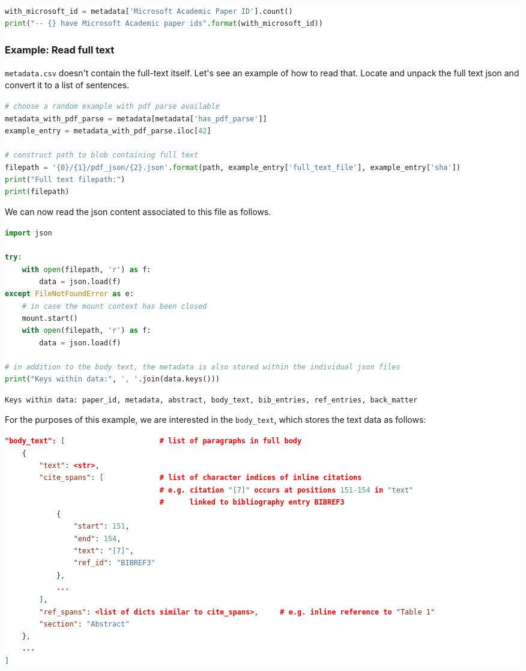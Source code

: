 ```python
with_microsoft_id = metadata['Microsoft Academic Paper ID'].count()
print("-- {} have Microsoft Academic paper ids".format(with_microsoft_id))
```    

### Example: Read full text

`metadata.csv` doesn't contain the full-text itself. Let's see an example of how to read that. Locate and unpack the full text json and convert it to a list of sentences.


```python
# choose a random example with pdf parse available
metadata_with_pdf_parse = metadata[metadata['has_pdf_parse']]
example_entry = metadata_with_pdf_parse.iloc[42]

# construct path to blob containing full text
filepath = '{0}/{1}/pdf_json/{2}.json'.format(path, example_entry['full_text_file'], example_entry['sha'])
print("Full text filepath:")
print(filepath)
```    

We can now read the json content associated to this file as follows.

```python
import json

try:
    with open(filepath, 'r') as f:
        data = json.load(f)
except FileNotFoundError as e:
    # in case the mount context has been closed
    mount.start()
    with open(filepath, 'r') as f:
        data = json.load(f)
        
# in addition to the body text, the metadata is also stored within the individual json files
print("Keys within data:", ', '.join(data.keys()))
```

```
Keys within data: paper_id, metadata, abstract, body_text, bib_entries, ref_entries, back_matter
```

For the purposes of this example, we are interested in the `body_text`, which stores the text data as follows:

```json
"body_text": [                      # list of paragraphs in full body
    {
        "text": <str>,
        "cite_spans": [             # list of character indices of inline citations
                                    # e.g. citation "[7]" occurs at positions 151-154 in "text"
                                    #      linked to bibliography entry BIBREF3
            {
                "start": 151,
                "end": 154,
                "text": "[7]",
                "ref_id": "BIBREF3"
            },
            ...
        ],
        "ref_spans": <list of dicts similar to cite_spans>,     # e.g. inline reference to "Table 1"
        "section": "Abstract"
    },
    ...
]
```